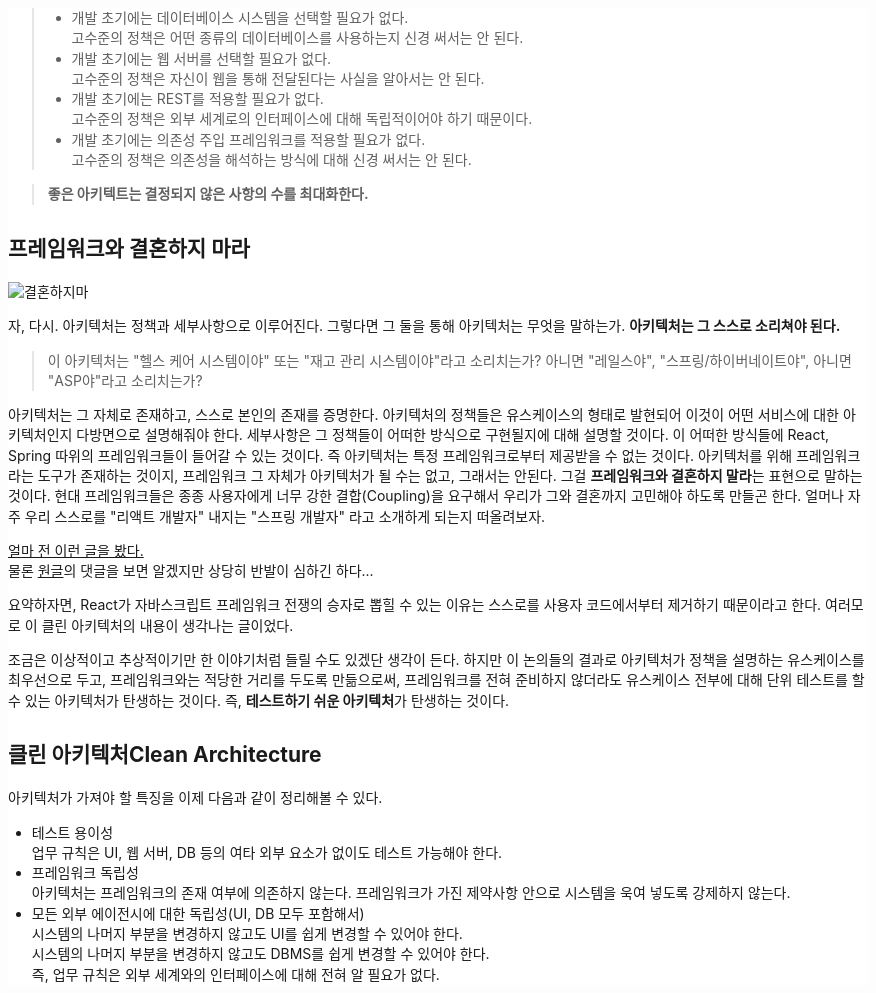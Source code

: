 > - 개발 초기에는 데이터베이스 시스템을 선택할 필요가 없다.  
>   고수준의 정책은 어떤 종류의 데이터베이스를 사용하는지 신경 써서는 안 된다.
> - 개발 초기에는 웹 서버를 선택할 필요가 없다.  
>   고수준의 정책은 자신이 웹을 통해 전달된다는 사실을 알아서는 안 된다.
> - 개발 초기에는 REST를 적용할 필요가 없다.  
>   고수준의 정책은 외부 세계로의 인터페이스에 대해 독립적이어야 하기 때문이다.
> - 개발 초기에는 의존성 주입 프레임워크를 적용할 필요가 없다.  
>   고수준의 정책은 의존성을 해석하는 방식에 대해 신경 써서는 안 된다.

> <strong>좋은 아키텍트는 결정되지 않은 사항의 수를 최대화한다.</strong>

## 프레임워크와 결혼하지 마라

<p class="center">
  <img src="https://i.postimg.cc/0Q1k2DYp/image.jpg" alt="결혼하지마"/>
</p>

자, 다시. 아키텍처는 정책과 세부사항으로 이루어진다. 그렇다면 그 둘을 통해 아키텍처는 무엇을 말하는가. <strong>아키텍처는 그 스스로 소리쳐야 된다.</strong>

> 이 아키텍처는 "헬스 케어 시스템이야" 또는 "재고 관리 시스템이야"라고 소리치는가? 아니면 "레일스야", "스프링/하이버네이트야", 아니면 "ASP야"라고 소리치는가?

아키텍처는 그 자체로 존재하고, 스스로 본인의 존재를 증명한다. 아키텍처의 정책들은 유스케이스의 형태로 발현되어 이것이 어떤 서비스에 대한 아키텍처인지 다방면으로 설명해줘야 한다. 세부사항은 그 정책들이 어떠한 방식으로 구현될지에 대해 설명할 것이다. 이 어떠한 방식들에 React, Spring 따위의 프레임워크들이 들어갈 수 있는 것이다. 즉 아키텍처는 특정 프레임워크로부터 제공받을 수 없는 것이다. 아키텍처를 위해 프레임워크라는 도구가 존재하는 것이지, 프레임워크 그 자체가 아키텍처가 될 수는 없고, 그래서는 안된다. 그걸 <strong>프레임워크와 결혼하지 말라</strong>는 표현으로 말하는 것이다. 현대 프레임워크들은 종종 사용자에게 너무 강한 결합(Coupling)을 요구해서 우리가 그와 결혼까지 고민해야 하도록 만들곤 한다. 얼머나 자주 우리 스스로를 "리액트 개발자" 내지는 "스프링 개발자" 라고 소개하게 되는지 떠올려보자.

<p class="center">
  <a class="middle-big" href="https://news.hada.io/topic?id=6395">얼마 전 이런 글을 봤다.</a>
  <br/>
  물론 <a href="https://medium.com/codex/the-javascript-framework-war-is-over-bd110ddab732">원글</a>의 댓글을 보면 알겠지만 상당히 반발이 심하긴 하다...
</p>

요약하자면, React가 자바스크립트 프레임워크 전쟁의 승자로 뽑힐 수 있는 이유는 스스로를 사용자 코드에서부터 제거하기 때문이라고 한다. 여러모로 이 클린 아키텍처의 내용이 생각나는 글이었다.

조금은 이상적이고 추상적이기만 한 이야기처럼 들릴 수도 있겠단 생각이 든다. 하지만 이 논의들의 결과로 아키텍처가 정책을 설명하는 유스케이스를 최우선으로 두고, 프레임워크와는 적당한 거리를 두도록 만듦으로써, 프레임워크를 전혀 준비하지 않더라도 유스케이스 전부에 대해 단위 테스트를 할 수 있는 아키텍처가 탄생하는 것이다. 즉, <strong>테스트하기 쉬운 아키텍처</strong>가 탄생하는 것이다.

## 클린 아키텍처Clean Architecture

아키텍처가 가져야 할 특징을 이제 다음과 같이 정리해볼 수 있다.

- 테스트 용이성  
  업무 규칙은 UI, 웹 서버, DB 등의 여타 외부 요소가 없이도 테스트 가능해야 한다.
- 프레임워크 독립성  
  아키텍처는 프레임워크의 존재 여부에 의존하지 않는다. 프레임워크가 가진 제약사항 안으로 시스템을 욱여 넣도록 강제하지 않는다.
- 모든 외부 에이전시에 대한 독립성(UI, DB 모두 포함해서)  
  시스템의 나머지 부분을 변경하지 않고도 UI를 쉽게 변경할 수 있어야 한다.  
  시스템의 나머지 부분을 변경하지 않고도 DBMS를 쉽게 변경할 수 있어야 한다.  
  즉, 업무 규칙은 외부 세계와의 인터페이스에 대해 전혀 알 필요가 없다.
